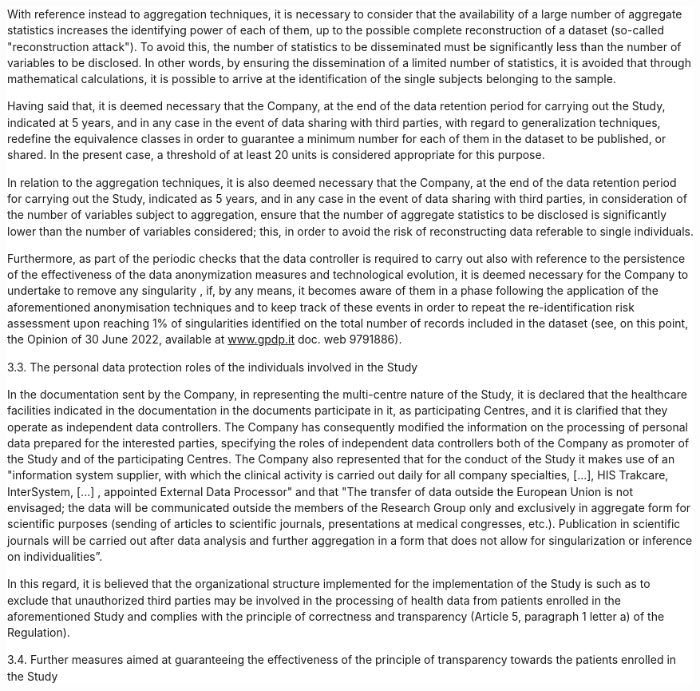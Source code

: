 With reference instead to aggregation techniques, it is necessary to consider that the availability of a large number of aggregate statistics increases the identifying power of each of them, up to the possible complete reconstruction of a dataset (so-called "reconstruction attack"). To avoid this, the number of statistics to be disseminated must be significantly less than the number of variables to be disclosed. In other words, by ensuring the dissemination of a limited number of statistics, it is avoided that through mathematical calculations, it is possible to arrive at the identification of the single subjects belonging to the sample.

Having said that, it is deemed necessary that the Company, at the end of the data retention period for carrying out the Study, indicated at 5 years, and in any case in the event of data sharing with third parties, with regard to generalization techniques, redefine the equivalence classes in order to guarantee a minimum number for each of them in the dataset to be published, or shared. In the present case, a threshold of at least 20 units is considered appropriate for this purpose.

In relation to the aggregation techniques, it is also deemed necessary that the Company, at the end of the data retention period for carrying out the Study, indicated as 5 years, and in any case in the event of data sharing with third parties, in consideration of the number of variables subject to aggregation, ensure that the number of aggregate statistics to be disclosed is significantly lower than the number of variables considered; this, in order to avoid the risk of reconstructing data referable to single individuals.

Furthermore, as part of the periodic checks that the data controller is required to carry out also with reference to the persistence of the effectiveness of the data anonymization measures and technological evolution, it is deemed necessary for the Company to undertake to remove any singularity , if, by any means, it becomes aware of them in a phase following the application of the aforementioned anonymisation techniques and to keep track of these events in order to repeat the re-identification risk assessment upon reaching 1% of singularities identified on the total number of records included in the dataset (see, on this point, the Opinion of 30 June 2022, available at www.gpdp.it doc. web 9791886).

3.3. The personal data protection roles of the individuals involved in the Study

In the documentation sent by the Company, in representing the multi-centre nature of the Study, it is declared that the healthcare facilities indicated in the documentation in the documents participate in it, as participating Centres, and it is clarified that they operate as independent data controllers. The Company has consequently modified the information on the processing of personal data prepared for the interested parties, specifying the roles of independent data controllers both of the Company as promoter of the Study and of the participating Centres. The Company also represented that for the conduct of the Study it makes use of an "information system supplier, with which the clinical activity is carried out daily for all company specialties, \[...\], HIS Trakcare, InterSystem, \[...\] , appointed External Data Processor" and that "The transfer of data outside the European Union is not envisaged; the data will be communicated outside the members of the Research Group only and exclusively in aggregate form for scientific purposes (sending of articles to scientific journals, presentations at medical congresses, etc.). Publication in scientific journals will be carried out after data analysis and further aggregation in a form that does not allow for singularization or inference on individualities”.

In this regard, it is believed that the organizational structure implemented for the implementation of the Study is such as to exclude that unauthorized third parties may be involved in the processing of health data from patients enrolled in the aforementioned Study and complies with the principle of correctness and transparency (Article 5, paragraph 1 letter a) of the Regulation).

3.4. Further measures aimed at guaranteeing the effectiveness of the principle of transparency towards the patients enrolled in the Study
